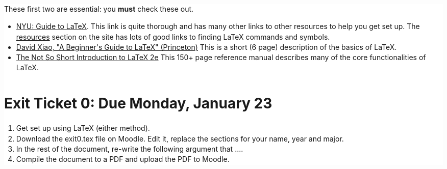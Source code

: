 These first two are essential: you **must** check these out.

* [NYU: Guide to LaTeX](https://guides.nyu.edu/c.php?g=601858&p=4168084). This link is quite thorough and has many other links to other resources to help you get set up. The [resources](https://guides.nyu.edu/c.php?g=601858&p=4168135) section on the site has lots of good links to finding LaTeX commands and symbols.
* [David Xiao, "A Beginner's Guide to LaTeX" (Princeton)](https://www.cs.princeton.edu/courses/archive/spr10/cos433/Latex/latex-guide.pdf) This is a short (6 page) description of the basics of LaTeX.
* [The Not So Short Introduction to LaTeX 2e](https://tobi.oetiker.ch/lshort/lshort.pdf) This 150+ page reference manual describes many of the core functionalities of LaTeX.

# Exit Ticket 0: Due Monday, January 23

1. Get set up using LaTeX (either method).
2. Download the exit0.tex file on Moodle. Edit it, replace the sections for your name, year and major.
3. In the rest of the document, re-write the following argument that ....
4. Compile the document to a PDF and upload the PDF to Moodle.
